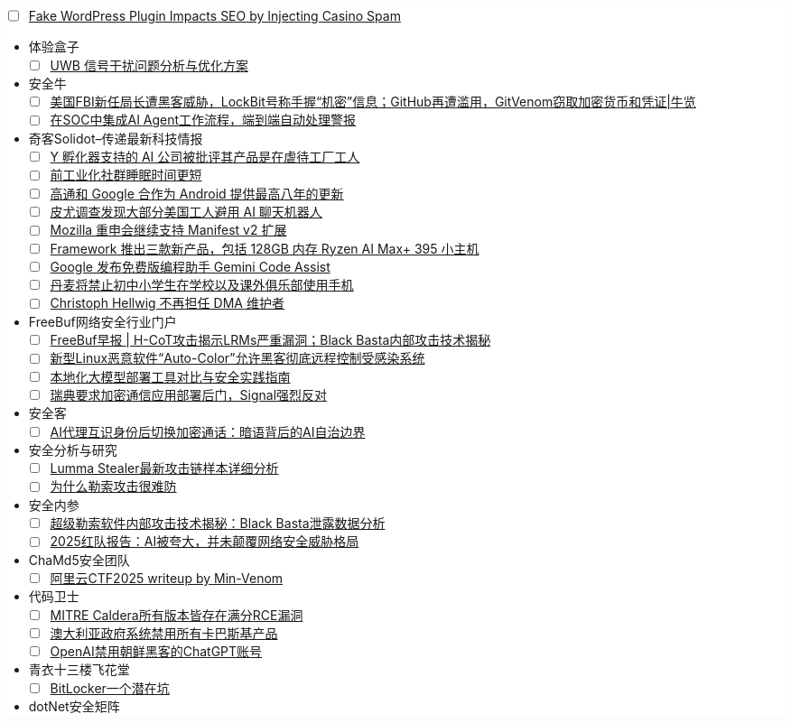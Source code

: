   - [ ] [Fake WordPress Plugin Impacts SEO by Injecting Casino Spam](https://blog.sucuri.net/2025/02/fake-wordpress-plugin-impacts-seo-by-injecting-casino-spam.html)
- 体验盒子
  - [ ] [UWB 信号干扰问题分析与优化方案](https://www.uedbox.com/post/119320/)
- 安全牛
  - [ ] [美国FBI新任局长遭黑客威胁，LockBit号称手握“机密”信息；GitHub再遭滥用，GitVenom窃取加密货币和凭证|牛览](https://mp.weixin.qq.com/s?__biz=MjM5Njc3NjM4MA==&mid=2651135250&idx=1&sn=19f5f9d3fb22a3541f8e7516b912dbd9&chksm=bd15adc18a6224d7d7f1c8869631a909a24f41e14d439a6196779c230c6a2fddc6bf4f1e27c6&scene=58&subscene=0#rd)
  - [ ] [在SOC中集成AI Agent工作流程，端到端自动处理警报](https://mp.weixin.qq.com/s?__biz=MjM5Njc3NjM4MA==&mid=2651135250&idx=2&sn=753de885e8dbea9f46fdb9a027aff105&chksm=bd15adc18a6224d7eb78c8d1f0e54b23e497af6162c57b5e095915d79ceff2cb147de365b062&scene=58&subscene=0#rd)
- 奇客Solidot–传递最新科技情报
  - [ ] [Y 孵化器支持的 AI 公司被批评其产品是在虐待工厂工人](https://www.solidot.org/story?sid=80658)
  - [ ] [前工业化社群睡眠时间更短](https://www.solidot.org/story?sid=80657)
  - [ ] [高通和 Google 合作为 Android 提供最高八年的更新](https://www.solidot.org/story?sid=80656)
  - [ ] [皮尤调查发现大部分美国工人避用 AI 聊天机器人](https://www.solidot.org/story?sid=80655)
  - [ ] [Mozilla 重申会继续支持 Manifest v2 扩展](https://www.solidot.org/story?sid=80654)
  - [ ] [Framework 推出三款新产品，包括 128GB 内存 Ryzen AI Max+ 395 小主机](https://www.solidot.org/story?sid=80653)
  - [ ] [Google 发布免费版编程助手 Gemini Code Assist](https://www.solidot.org/story?sid=80652)
  - [ ] [丹麦将禁止初中小学生在学校以及课外俱乐部使用手机](https://www.solidot.org/story?sid=80651)
  - [ ] [Christoph Hellwig 不再担任 DMA 维护者](https://www.solidot.org/story?sid=80650)
- FreeBuf网络安全行业门户
  - [ ] [FreeBuf早报 | H-CoT攻击揭示LRMs严重漏洞；Black Basta内部攻击技术揭秘](https://www.freebuf.com/news/422984.html)
  - [ ] [新型Linux恶意软件“Auto-Color”允许黑客彻底远程控制受感染系统](https://www.freebuf.com/articles/system/422976.html)
  - [ ] [本地化大模型部署工具对比与安全实践指南](https://www.freebuf.com/articles/network/422943.html)
  - [ ] [瑞典要求加密通信应用部署后门，Signal强烈反对](https://www.freebuf.com/news/422993.html)
- 安全客
  - [ ] [AI代理互识身份后切换加密通话：暗语背后的AI自治边界](https://mp.weixin.qq.com/s?__biz=MzA5ODA0NDE2MA==&mid=2649788120&idx=1&sn=b7d60198de7d0c50da8350255171365e&chksm=8893beb7bfe437a1cc26b2104dafd6b7d927c56de31edbfd56570ab94578eda4524bb59c2608&scene=58&subscene=0#rd)
- 安全分析与研究
  - [ ] [Lumma Stealer最新攻击链样本详细分析](https://mp.weixin.qq.com/s?__biz=MzA4ODEyODA3MQ==&mid=2247490762&idx=1&sn=1d43d9ea8e2b2008924e6bf1e2b7d9e8&chksm=902fb3e2a7583af4e5c691a25bfb387429be5373530a381a2cf3adee094a284b13dc8826e4ec&scene=58&subscene=0#rd)
  - [ ] [为什么勒索攻击很难防](https://mp.weixin.qq.com/s?__biz=MzA4ODEyODA3MQ==&mid=2247490762&idx=2&sn=a43553ef8c9c2f7721789fea47ce9d0b&chksm=902fb3e2a7583af4dff8f96558d0ee9bbbc9ea0fde3bbefd8784e4520386c544871b7ce0a145&scene=58&subscene=0#rd)
- 安全内参
  - [ ] [超级勒索软件内部攻击技术揭秘：Black Basta泄露数据分析](https://mp.weixin.qq.com/s?__biz=MzI4NDY2MDMwMw==&mid=2247513835&idx=1&sn=514f5b8c2e5316d4a9d48dfe4ae3d830&chksm=ebfaf1cbdc8d78ddfe11edf5a3b4af60d7bc7f53fe3dfda309d9e4c54cdaa9378ecff20143ab&scene=58&subscene=0#rd)
  - [ ] [2025红队报告：AI被夸大，并未颠覆网络安全威胁格局](https://mp.weixin.qq.com/s?__biz=MzI4NDY2MDMwMw==&mid=2247513835&idx=2&sn=3fca3e3a7c97256093b6f758f32f058e&chksm=ebfaf1cbdc8d78dd7391cea90873b04f60e674b97e76254385ba89f7b3208d0e84e2a90aefeb&scene=58&subscene=0#rd)
- ChaMd5安全团队
  - [ ] [阿里云CTF2025 writeup by Min-Venom](https://mp.weixin.qq.com/s?__biz=MzIzMTc1MjExOQ==&mid=2247512122&idx=1&sn=dfad03804f662061a318d6c42bf73d87&chksm=e89d98e2dfea11f483157b6f32d4eba99a476e40ef0a3c368b5ef5329eb17936f3c924bf5966&scene=58&subscene=0#rd)
- 代码卫士
  - [ ] [MITRE Caldera所有版本皆存在满分RCE漏洞](https://mp.weixin.qq.com/s?__biz=MzI2NTg4OTc5Nw==&mid=2247522340&idx=1&sn=857f619293015f92aad6d9622d926c9b&chksm=ea94a94edde320585b86625a84d36857679e8f005ff31ac322eea8d3c6e5a0a2530f060326a1&scene=58&subscene=0#rd)
  - [ ] [澳大利亚政府系统禁用所有卡巴斯基产品](https://mp.weixin.qq.com/s?__biz=MzI2NTg4OTc5Nw==&mid=2247522340&idx=2&sn=e8e0d2ee2017291c55fa1c169028bf23&chksm=ea94a94edde32058ebabf83f5791ee68d69ae55ff2ce52b0b1e2e946446e2c75299ee7afdc70&scene=58&subscene=0#rd)
  - [ ] [OpenAI禁用朝鲜黑客的ChatGPT账号](https://mp.weixin.qq.com/s?__biz=MzI2NTg4OTc5Nw==&mid=2247522340&idx=3&sn=b65a3d52caf2088d9510aff887ea70f8&chksm=ea94a94edde32058a7a4d89d65d1b23188e10f4e9b30e90efcb81483768163b503b9c2a4a35c&scene=58&subscene=0#rd)
- 青衣十三楼飞花堂
  - [ ] [BitLocker一个潜在坑](https://mp.weixin.qq.com/s?__biz=MzUzMjQyMDE3Ng==&mid=2247488010&idx=1&sn=ed68f50343b7b4a3717e932d187b1149&chksm=fab2d135cdc55823726c00e686cf35bee8ad78969e25d9a7b266a31460d7333dba8c849230ea&scene=58&subscene=0#rd)
- dotNet安全矩阵